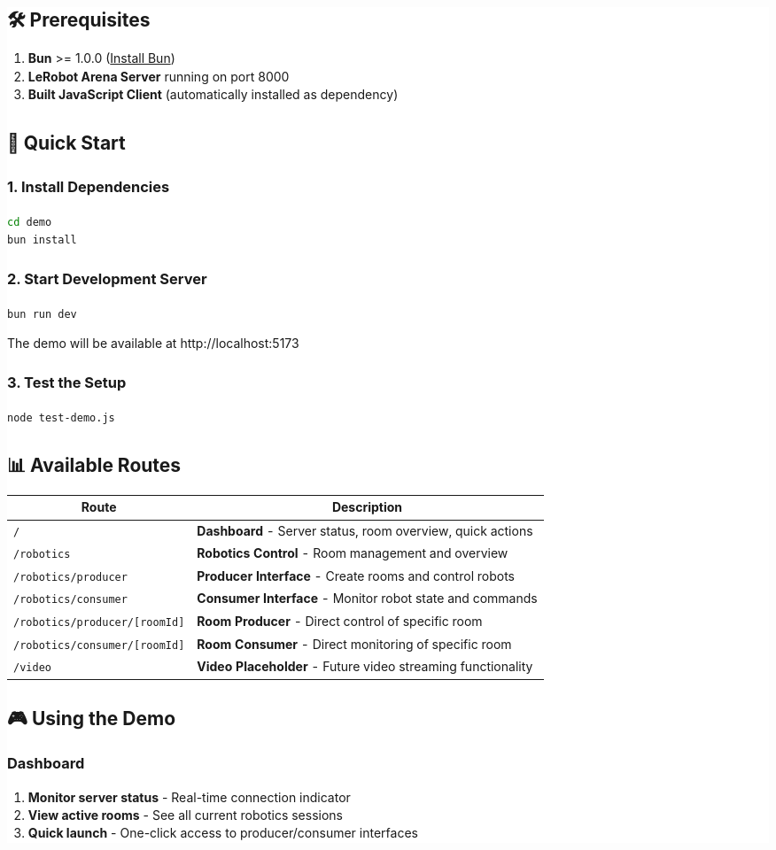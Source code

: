 ## 🛠️ Prerequisites

1. **Bun** >= 1.0.0 ([Install Bun](https://bun.sh/))
2. **LeRobot Arena Server** running on port 8000
3. **Built JavaScript Client** (automatically installed as dependency)

## 🚀 Quick Start

### 1. Install Dependencies

```bash
cd demo
bun install
```

### 2. Start Development Server

```bash
bun run dev
```

The demo will be available at http://localhost:5173

### 3. Test the Setup

```bash
node test-demo.js
```

## 📊 Available Routes

| Route | Description |
|-------|-------------|
| `/` | **Dashboard** - Server status, room overview, quick actions |
| `/robotics` | **Robotics Control** - Room management and overview |
| `/robotics/producer` | **Producer Interface** - Create rooms and control robots |
| `/robotics/consumer` | **Consumer Interface** - Monitor robot state and commands |
| `/robotics/producer/[roomId]` | **Room Producer** - Direct control of specific room |
| `/robotics/consumer/[roomId]` | **Room Consumer** - Direct monitoring of specific room |
| `/video` | **Video Placeholder** - Future video streaming functionality |

## 🎮 Using the Demo

### Dashboard
1. **Monitor server status** - Real-time connection indicator
2. **View active rooms** - See all current robotics sessions
3. **Quick launch** - One-click access to producer/consumer interfaces
